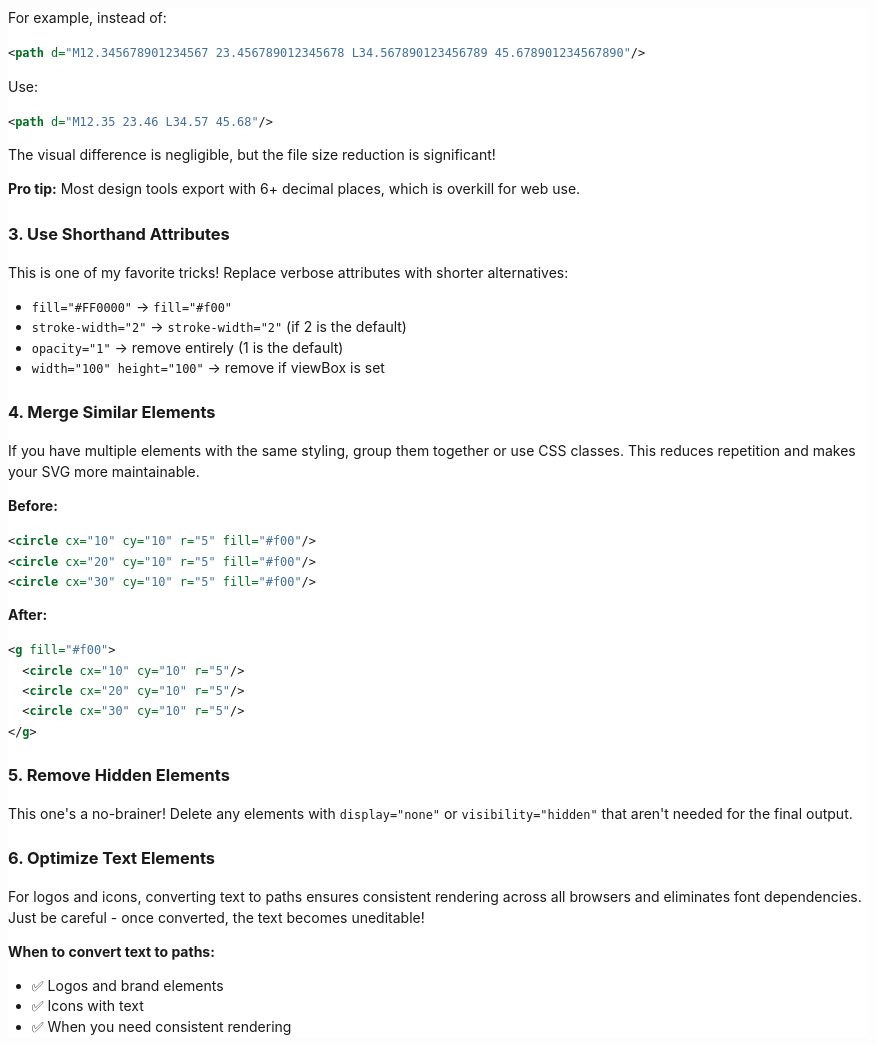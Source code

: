 For example, instead of:
```xml
<path d="M12.345678901234567 23.456789012345678 L34.567890123456789 45.678901234567890"/>
```

Use:
```xml
<path d="M12.35 23.46 L34.57 45.68"/>
```

The visual difference is negligible, but the file size reduction is significant!

**Pro tip:** Most design tools export with 6+ decimal places, which is overkill for web use.

### 3. Use Shorthand Attributes

This is one of my favorite tricks! Replace verbose attributes with shorter alternatives:

- `fill="#FF0000"` → `fill="#f00"`
- `stroke-width="2"` → `stroke-width="2"` (if 2 is the default)
- `opacity="1"` → remove entirely (1 is the default)
- `width="100" height="100"` → remove if viewBox is set

### 4. Merge Similar Elements

If you have multiple elements with the same styling, group them together or use CSS classes. This reduces repetition and makes your SVG more maintainable.

**Before:**
```xml
<circle cx="10" cy="10" r="5" fill="#f00"/>
<circle cx="20" cy="10" r="5" fill="#f00"/>
<circle cx="30" cy="10" r="5" fill="#f00"/>
```

**After:**
```xml
<g fill="#f00">
  <circle cx="10" cy="10" r="5"/>
  <circle cx="20" cy="10" r="5"/>
  <circle cx="30" cy="10" r="5"/>
</g>
```

### 5. Remove Hidden Elements

This one's a no-brainer! Delete any elements with `display="none"` or `visibility="hidden"` that aren't needed for the final output.

### 6. Optimize Text Elements

For logos and icons, converting text to paths ensures consistent rendering across all browsers and eliminates font dependencies. Just be careful - once converted, the text becomes uneditable!

**When to convert text to paths:**
- ✅ Logos and brand elements
- ✅ Icons with text
- ✅ When you need consistent rendering

